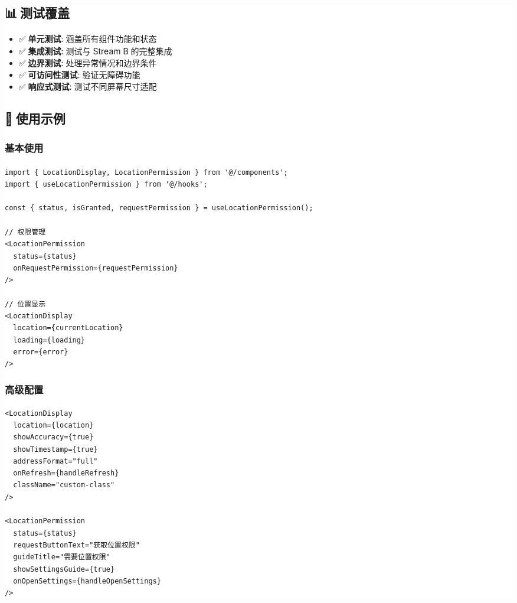 ## 📊 测试覆盖
- ✅ **单元测试**: 涵盖所有组件功能和状态
- ✅ **集成测试**: 测试与 Stream B 的完整集成
- ✅ **边界测试**: 处理异常情况和边界条件
- ✅ **可访问性测试**: 验证无障碍功能
- ✅ **响应式测试**: 测试不同屏幕尺寸适配

## 🚀 使用示例

### 基本使用
```tsx
import { LocationDisplay, LocationPermission } from '@/components';
import { useLocationPermission } from '@/hooks';

const { status, isGranted, requestPermission } = useLocationPermission();

// 权限管理
<LocationPermission
  status={status}
  onRequestPermission={requestPermission}
/>

// 位置显示
<LocationDisplay
  location={currentLocation}
  loading={loading}
  error={error}
/>
```

### 高级配置
```tsx
<LocationDisplay
  location={location}
  showAccuracy={true}
  showTimestamp={true}
  addressFormat="full"
  onRefresh={handleRefresh}
  className="custom-class"
/>

<LocationPermission
  status={status}
  requestButtonText="获取位置权限"
  guideTitle="需要位置权限"
  showSettingsGuide={true}
  onOpenSettings={handleOpenSettings}
/>
```
